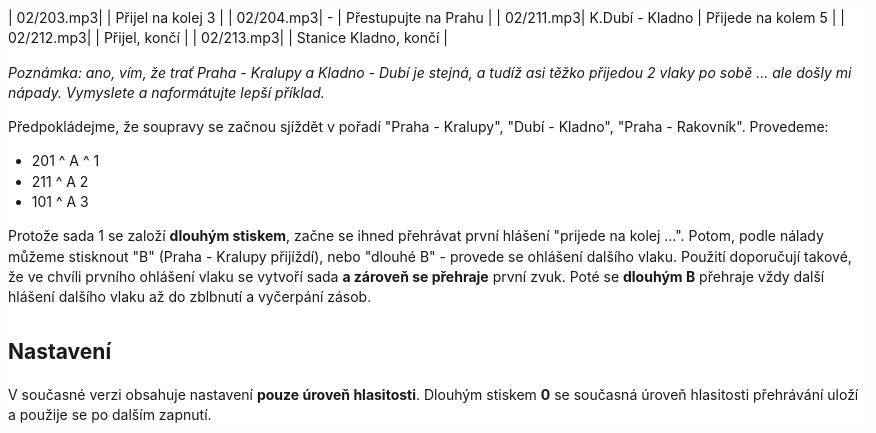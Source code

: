 | 02/203.mp3|                 | Přijel na kolej 3     |
| 02/204.mp3| -               | Přestupujte na Prahu  |
| 02/211.mp3| K.Dubí - Kladno | Přijede na kolem 5    |
| 02/212.mp3|                 | Přijel, končí         |
| 02/213.mp3|                 | Stanice Kladno, končí |

*Poznámka: ano, vím, že trať Praha - Kralupy a Kladno - Dubí je stejná, a tudíž asi těžko přijedou 2 vlaky po sobě ... ale došly mi nápady. Vymyslete a naformátujte lepší příklad.* 

Předpokládejme, že soupravy se začnou sjíždět v pořadí "Praha - Kralupy", "Dubí - Kladno", "Praha - Rakovník". Provedeme:

* 201 ^ A ^ 1
* 211 ^ A 2
* 101 ^ A 3

Protože sada 1 se založí **dlouhým stiskem**, začne se ihned přehrávat první hlášení "prijede na kolej ...". Potom, podle nálady můžeme stisknout "B" (Praha - Kralupy přijíždí), nebo "dlouhé B" - provede se ohlášení dalšího vlaku. Použití doporučují takové, že ve chvíli prvního ohlášení vlaku se vytvoří sada **a zároveň se přehraje** první zvuk. Poté se **dlouhým B** přehraje vždy další hlášení dalšího vlaku až do zblbnutí a vyčerpání zásob.


## Nastavení
V současné verzi obsahuje nastavení **pouze úroveň hlasitosti**. Dlouhým stiskem **0** se současná úroveň hlasitosti přehrávání uloží a použije se po dalším zapnutí.
